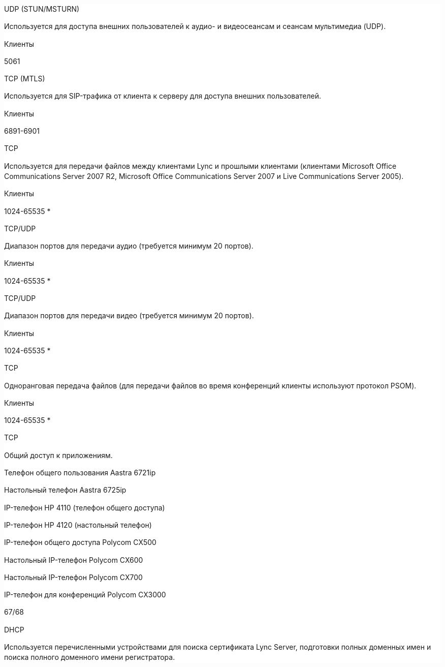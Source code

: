 <td><p>UDP (STUN/MSTURN)</p></td>
<td><p>Используется для доступа внешних пользователей к аудио- и видеосеансам и сеансам мультимедиа (UDP).</p></td>
</tr>
<tr class="even">
<td><p>Клиенты</p></td>
<td><p>5061</p></td>
<td><p>TCP (MTLS)</p></td>
<td><p>Используется для SIP-трафика от клиента к серверу для доступа внешних пользователей.</p></td>
</tr>
<tr class="odd">
<td><p>Клиенты</p></td>
<td><p>6891-6901</p></td>
<td><p>TCP</p></td>
<td><p>Используется для передачи файлов между клиентами Lync и прошлыми клиентами (клиентами Microsoft Office Communications Server 2007 R2, Microsoft Office Communications Server 2007 и Live Communications Server 2005).</p></td>
</tr>
<tr class="even">
<td><p>Клиенты</p></td>
<td><p>1024-65535 *</p></td>
<td><p>TCP/UDP</p></td>
<td><p>Диапазон портов для передачи аудио (требуется минимум 20 портов).</p></td>
</tr>
<tr class="odd">
<td><p>Клиенты</p></td>
<td><p>1024-65535 *</p></td>
<td><p>TCP/UDP</p>
<p></p></td>
<td><p>Диапазон портов для передачи видео (требуется минимум 20 портов).</p></td>
</tr>
<tr class="even">
<td><p>Клиенты</p></td>
<td><p>1024-65535 *</p></td>
<td><p>TCP</p></td>
<td><p>Одноранговая передача файлов (для передачи файлов во время конференций клиенты используют протокол PSOM).</p></td>
</tr>
<tr class="odd">
<td><p>Клиенты</p></td>
<td><p>1024-65535 *</p></td>
<td><p>TCP</p></td>
<td><p>Общий доступ к приложениям.</p></td>
</tr>
<tr class="even">
<td><p>Телефон общего пользования Aastra 6721ip</p>
<p>Настольный телефон Aastra 6725ip</p>
<p>IP-телефон HP 4110 (телефон общего доступа)</p>
<p>IP-телефон HP 4120 (настольный телефон)</p>
<p>IP-телефон общего доступа Polycom CX500</p>
<p>Настольный IP-телефон Polycom CX600</p>
<p>Настольный IP-телефон Polycom CX700</p>
<p>IP-телефон для конференций Polycom CX3000</p></td>
<td><p>67/68</p></td>
<td><p>DHCP</p></td>
<td><p>Используется перечисленными устройствами для поиска сертификата Lync Server, подготовки полных доменных имен и поиска полного доменного имени регистратора.</p></td>
</tr>
</tbody>
</table>
